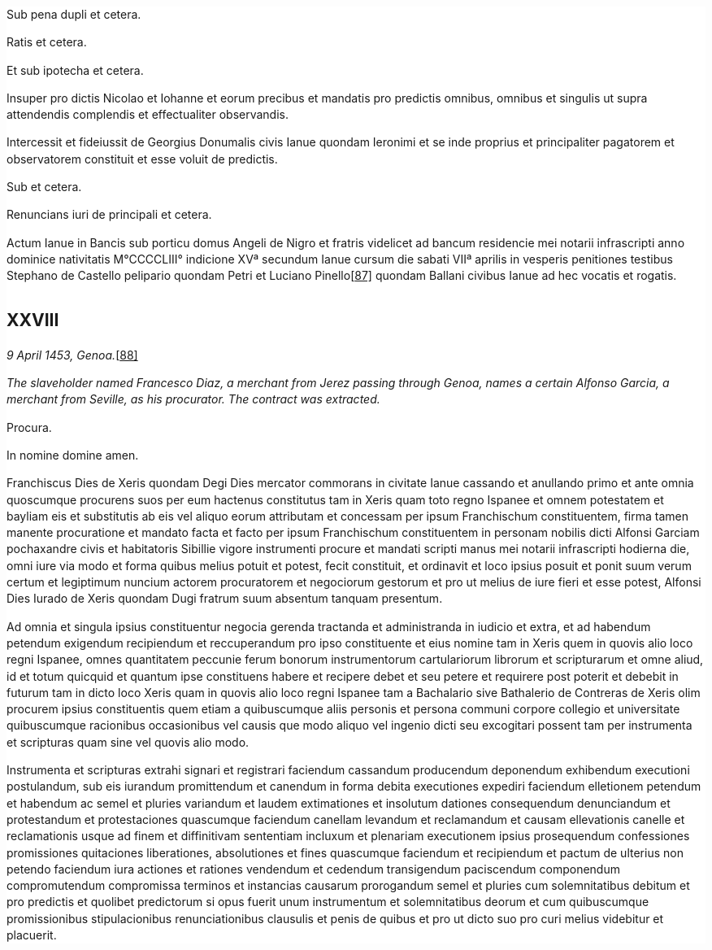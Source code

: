 Sub pena dupli et cetera.

Ratis et cetera.

Et sub ipotecha et cetera.

Insuper pro dictis Nicolao et Iohanne et eorum precibus et mandatis pro predictis omnibus, omnibus et singulis ut supra attendendis complendis et effectualiter observandis.

Intercessit et fideiussit de Georgius Donumalis civis Ianue quondam Ieronimi et se inde proprius et principaliter pagatorem et observatorem constituit et esse voluit de predictis.

Sub et cetera.

Renuncians iuri de principali et cetera.

Actum Ianue in Bancis sub porticu domus Angeli de Nigro et fratris videlicet ad bancum residencie mei notarii infrascripti anno dominice nativitatis M°CCCCLIII° indicione XVª secundum Ianue cursum die sabati VIIª aprilis in vesperis penitiones testibus Stephano de Castello pelipario quondam Petri et Luciano Pinello[[87\]](#_ftn87) quondam Ballani civibus Ianue ad hec vocatis et rogatis.

## XXVIII

*9 April 1453, Genoa.*[[88\]](#_ftn88)

*The slaveholder named Francesco Diaz, a merchant from Jerez passing through Genoa, names a certain Alfonso Garcia, a merchant from Seville, as his procurator. The contract was extracted.*

Procura.

In nomine domine amen.

Franchiscus Dies de Xeris quondam Degi Dies mercator commorans in civitate Ianue cassando et anullando primo et ante omnia quoscumque procurens suos per eum hactenus constitutus tam in Xeris quam toto regno Ispanee et omnem potestatem et bayliam eis et substitutis ab eis vel aliquo eorum attributam et concessam per ipsum Franchischum constituentem, firma tamen manente procuratione et mandato facta et facto per ipsum Franchischum constituentem in personam nobilis dicti Alfonsi Garciam pochaxandre civis et habitatoris Sibillie vigore instrumenti procure et mandati scripti manus mei notarii infrascripti hodierna die, omni iure via modo et forma quibus melius potuit et potest, fecit constituit, et ordinavit et loco ipsius posuit et ponit suum verum certum et legiptimum nuncium actorem procuratorem et negociorum gestorum et pro ut melius de iure fieri et esse potest, Alfonsi Dies Iurado de Xeris quondam Dugi fratrum suum absentum tanquam presentum.

Ad omnia et singula ipsius constituentur negocia gerenda tractanda et administranda in iudicio et extra, et ad habendum petendum exigendum recipiendum et reccuperandum pro ipso constituente et eius nomine tam in Xeris quem in quovis alio loco regni Ispanee, omnes quantitatem peccunie ferum bonorum instrumentorum cartulariorum librorum et scripturarum et omne aliud, id et totum quicquid et quantum ipse constituens habere et recipere debet et seu petere et requirere post poterit et debebit in futurum tam in dicto loco Xeris quam in quovis alio loco regni Ispanee tam a Bachalario sive Bathalerio de Contreras de Xeris olim procurem ipsius constituentis quem etiam a quibuscumque aliis personis et persona communi corpore collegio et universitate quibuscumque racionibus occasionibus vel causis que modo aliquo vel ingenio dicti seu excogitari possent tam per instrumenta et scripturas quam sine vel quovis alio modo.

Instrumenta et scripturas extrahi signari et registrari faciendum cassandum producendum deponendum exhibendum executioni postulandum, sub eis iurandum promittendum et canendum in forma debita executiones expediri faciendum elletionem petendum et habendum ac semel et pluries variandum et laudem extimationes et insolutum dationes consequendum denunciandum et protestandum et protestaciones quascumque faciendum canellam levandum et reclamandum et causam ellevationis canelle et reclamationis usque ad finem et diffinitivam sententiam incluxum et plenariam executionem ipsius prosequendum confessiones promissiones quitaciones liberationes, absolutiones et fines quascumque faciendum et recipiendum et pactum de ulterius non petendo faciendum iura actiones et rationes vendendum et cedendum transigendum paciscendum componendum compromutendum compromissa terminos et instancias causarum prorogandum semel et pluries cum solemnitatibus debitum et pro predictis et quolibet predictorum si opus fuerit unum instrumentum et solemnitatibus deorum et cum quibuscumque promissionibus stipulacionibus renunciationibus clausulis et penis de quibus et pro ut dicto suo pro curi melius videbitur et placuerit.
